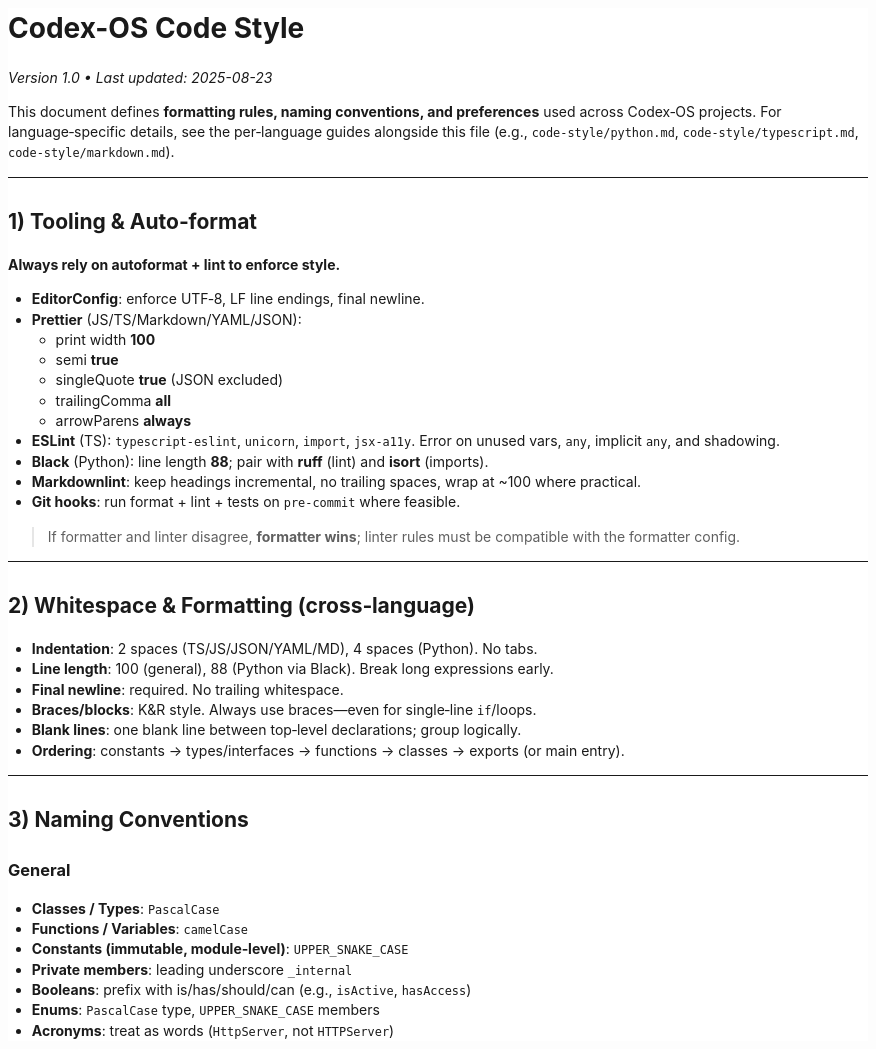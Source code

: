 # Codex-OS Code Style
_Version 1.0 • Last updated: 2025-08-23_

This document defines **formatting rules, naming conventions, and preferences** used across Codex‑OS projects.
For language‑specific details, see the per‑language guides alongside this file (e.g., `code-style/python.md`, `code-style/typescript.md`, `code-style/markdown.md`).

---

## 1) Tooling & Auto‑format
**Always rely on autoformat + lint to enforce style.**

- **EditorConfig**: enforce UTF‑8, LF line endings, final newline.
- **Prettier** (JS/TS/Markdown/YAML/JSON):
  - print width **100**
  - semi **true**
  - singleQuote **true** (JSON excluded)
  - trailingComma **all**
  - arrowParens **always**
- **ESLint** (TS): `typescript-eslint`, `unicorn`, `import`, `jsx-a11y`. Error on unused vars, `any`, implicit `any`, and shadowing.
- **Black** (Python): line length **88**; pair with **ruff** (lint) and **isort** (imports).
- **Markdownlint**: keep headings incremental, no trailing spaces, wrap at ~100 where practical.
- **Git hooks**: run format + lint + tests on `pre-commit` where feasible.

> If formatter and linter disagree, **formatter wins**; linter rules must be compatible with the formatter config.

---

## 2) Whitespace & Formatting (cross‑language)
- **Indentation**: 2 spaces (TS/JS/JSON/YAML/MD), 4 spaces (Python). No tabs.
- **Line length**: 100 (general), 88 (Python via Black). Break long expressions early.
- **Final newline**: required. No trailing whitespace.
- **Braces/blocks**: K&R style. Always use braces—even for single‑line `if`/loops.
- **Blank lines**: one blank line between top‑level declarations; group logically.
- **Ordering**: constants → types/interfaces → functions → classes → exports (or main entry).

---

## 3) Naming Conventions
### General
- **Classes / Types**: `PascalCase`
- **Functions / Variables**: `camelCase`
- **Constants (immutable, module‑level)**: `UPPER_SNAKE_CASE`
- **Private members**: leading underscore `_internal`
- **Booleans**: prefix with is/has/should/can (e.g., `isActive`, `hasAccess`)
- **Enums**: `PascalCase` type, `UPPER_SNAKE_CASE` members
- **Acronyms**: treat as words (`HttpServer`, not `HTTPServer`)

